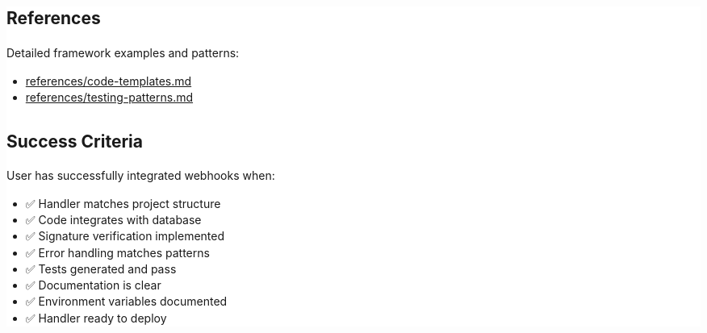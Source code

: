## References

Detailed framework examples and patterns:
- [references/code-templates.md](references/code-templates.md)
- [references/testing-patterns.md](references/testing-patterns.md)

## Success Criteria

User has successfully integrated webhooks when:
- ✅ Handler matches project structure
- ✅ Code integrates with database
- ✅ Signature verification implemented
- ✅ Error handling matches patterns
- ✅ Tests generated and pass
- ✅ Documentation is clear
- ✅ Environment variables documented
- ✅ Handler ready to deploy
